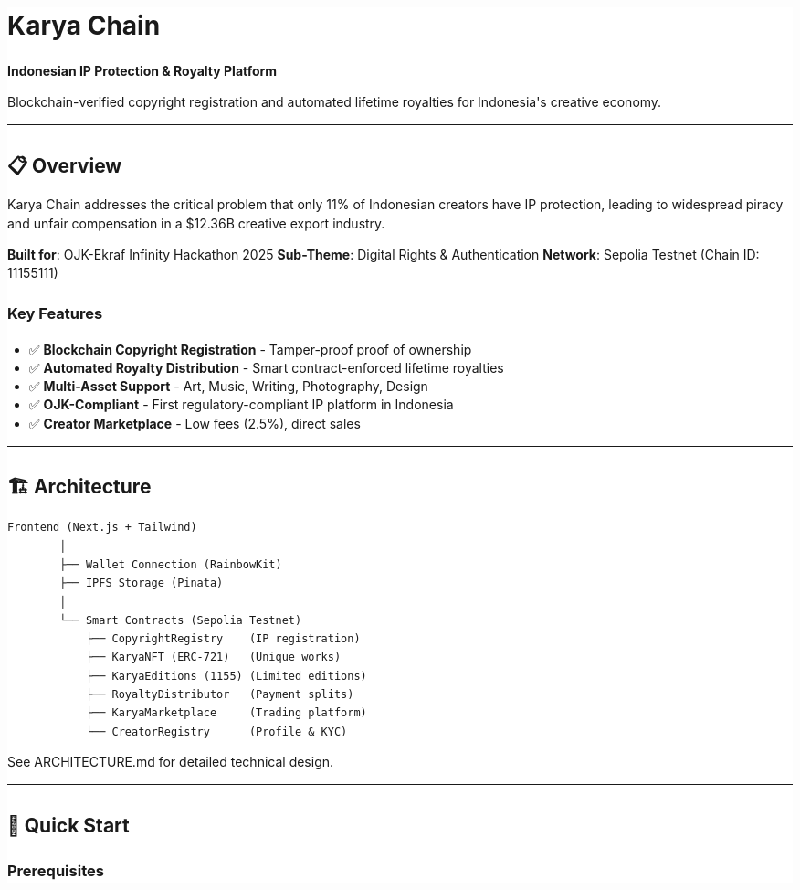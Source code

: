 # Karya Chain

**Indonesian IP Protection & Royalty Platform**

Blockchain-verified copyright registration and automated lifetime royalties for Indonesia's creative economy.

---

## 📋 Overview

Karya Chain addresses the critical problem that only 11% of Indonesian creators have IP protection, leading to widespread piracy and unfair compensation in a $12.36B creative export industry.

**Built for**: OJK-Ekraf Infinity Hackathon 2025
**Sub-Theme**: Digital Rights & Authentication
**Network**: Sepolia Testnet (Chain ID: 11155111)

### Key Features

- ✅ **Blockchain Copyright Registration** - Tamper-proof proof of ownership
- ✅ **Automated Royalty Distribution** - Smart contract-enforced lifetime royalties
- ✅ **Multi-Asset Support** - Art, Music, Writing, Photography, Design
- ✅ **OJK-Compliant** - First regulatory-compliant IP platform in Indonesia
- ✅ **Creator Marketplace** - Low fees (2.5%), direct sales

---

## 🏗️ Architecture

```
Frontend (Next.js + Tailwind)
        │
        ├── Wallet Connection (RainbowKit)
        ├── IPFS Storage (Pinata)
        │
        └── Smart Contracts (Sepolia Testnet)
            ├── CopyrightRegistry    (IP registration)
            ├── KaryaNFT (ERC-721)   (Unique works)
            ├── KaryaEditions (1155) (Limited editions)
            ├── RoyaltyDistributor   (Payment splits)
            ├── KaryaMarketplace     (Trading platform)
            └── CreatorRegistry      (Profile & KYC)
```

See [ARCHITECTURE.md](./docs/ARCHITECTURE.md) for detailed technical design.

---

## 🚀 Quick Start

### Prerequisites
